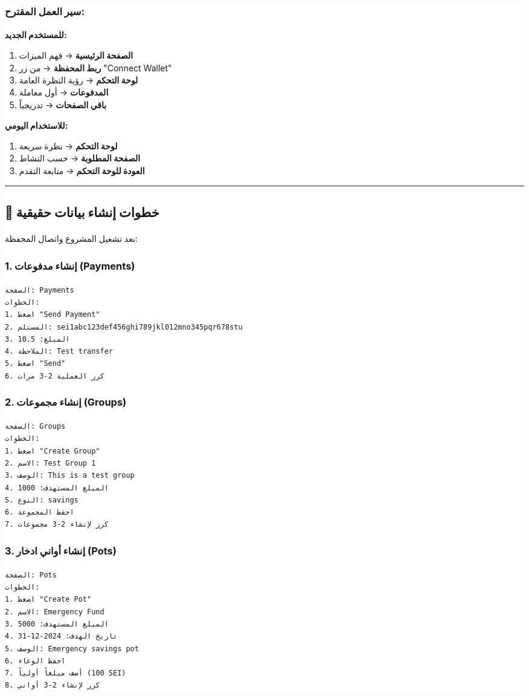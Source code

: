 ### سير العمل المقترح:

**للمستخدم الجديد:**

1. **الصفحة الرئيسية** → فهم الميزات
2. **ربط المحفظة** → من زر "Connect Wallet"
3. **لوحة التحكم** → رؤية النظرة العامة
4. **المدفوعات** → أول معاملة
5. **باقي الصفحات** → تدريجياً

**للاستخدام اليومي:**

1. **لوحة التحكم** → نظرة سريعة
2. **الصفحة المطلوبة** → حسب النشاط
3. **العودة للوحة التحكم** → متابعة التقدم

---

## 🎯 خطوات إنشاء بيانات حقيقية

بعد تشغيل المشروع واتصال المحفظة:

### 1. إنشاء مدفوعات (Payments)

```
الصفحة: Payments
الخطوات:
1. اضغط "Send Payment"
2. المستلم: sei1abc123def456ghi789jkl012mno345pqr678stu
3. المبلغ: 10.5
4. الملاحظة: Test transfer
5. اضغط "Send"
6. كرر العملية 2-3 مرات
```

### 2. إنشاء مجموعات (Groups)

```
الصفحة: Groups
الخطوات:
1. اضغط "Create Group"
2. الاسم: Test Group 1
3. الوصف: This is a test group
4. المبلغ المستهدف: 1000
5. النوع: savings
6. احفظ المجموعة
7. كرر لإنشاء 2-3 مجموعات
```

### 3. إنشاء أواني ادخار (Pots)

```
الصفحة: Pots
الخطوات:
1. اضغط "Create Pot"
2. الاسم: Emergency Fund
3. المبلغ المستهدف: 5000
4. تاريخ الهدف: 2024-12-31
5. الوصف: Emergency savings pot
6. احفظ الوعاء
7. أضف مبلغاً أولياً (100 SEI)
8. كرر لإنشاء 2-3 أواني
```

